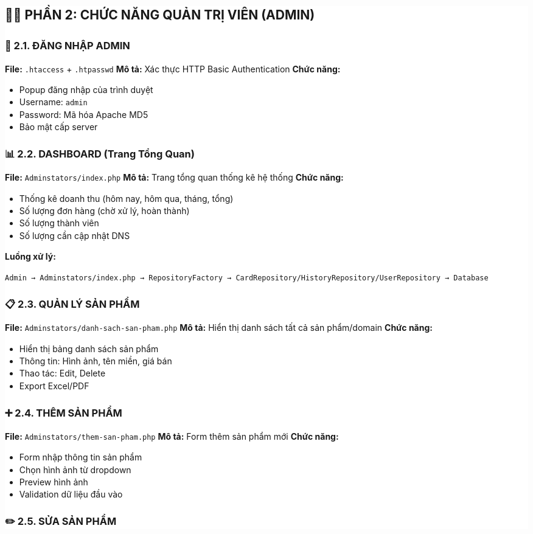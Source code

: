 
## 👨‍💼 **PHẦN 2: CHỨC NĂNG QUẢN TRỊ VIÊN (ADMIN)**

### **🔐 2.1. ĐĂNG NHẬP ADMIN**

**File:** `.htaccess` + `.htpasswd`
**Mô tả:** Xác thực HTTP Basic Authentication
**Chức năng:**

- Popup đăng nhập của trình duyệt
- Username: `admin`
- Password: Mã hóa Apache MD5
- Bảo mật cấp server

### **📊 2.2. DASHBOARD (Trang Tổng Quan)**

**File:** `Adminstators/index.php`
**Mô tả:** Trang tổng quan thống kê hệ thống
**Chức năng:**

- Thống kê doanh thu (hôm nay, hôm qua, tháng, tổng)
- Số lượng đơn hàng (chờ xử lý, hoàn thành)
- Số lượng thành viên
- Số lượng cần cập nhật DNS

**Luồng xử lý:**

```
Admin → Adminstators/index.php → RepositoryFactory → CardRepository/HistoryRepository/UserRepository → Database
```

### **📋 2.3. QUẢN LÝ SẢN PHẨM**

**File:** `Adminstators/danh-sach-san-pham.php`
**Mô tả:** Hiển thị danh sách tất cả sản phẩm/domain
**Chức năng:**

- Hiển thị bảng danh sách sản phẩm
- Thông tin: Hình ảnh, tên miền, giá bán
- Thao tác: Edit, Delete
- Export Excel/PDF

### **➕ 2.4. THÊM SẢN PHẨM**

**File:** `Adminstators/them-san-pham.php`
**Mô tả:** Form thêm sản phẩm mới
**Chức năng:**

- Form nhập thông tin sản phẩm
- Chọn hình ảnh từ dropdown
- Preview hình ảnh
- Validation dữ liệu đầu vào

### **✏️ 2.5. SỬA SẢN PHẨM**
